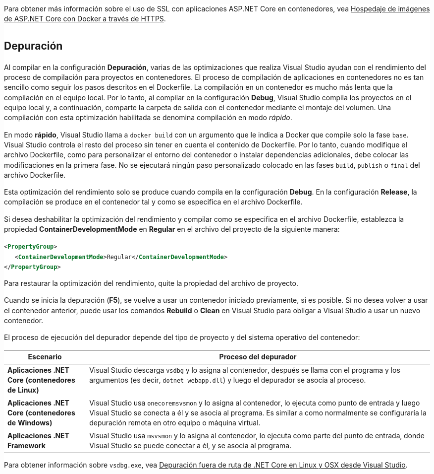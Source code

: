 Para obtener más información sobre el uso de SSL con aplicaciones ASP.NET Core en contenedores, vea [Hospedaje de imágenes de ASP.NET Core con Docker a través de HTTPS](/aspnet/core/security/docker-https).

## <a name="debugging"></a>Depuración

Al compilar en la configuración **Depuración**, varias de las optimizaciones que realiza Visual Studio ayudan con el rendimiento del proceso de compilación para proyectos en contenedores. El proceso de compilación de aplicaciones en contenedores no es tan sencillo como seguir los pasos descritos en el Dockerfile. La compilación en un contenedor es mucho más lenta que la compilación en el equipo local.  Por lo tanto, al compilar en la configuración **Debug**, Visual Studio compila los proyectos en el equipo local y, a continuación, comparte la carpeta de salida con el contenedor mediante el montaje del volumen. Una compilación con esta optimización habilitada se denomina compilación en modo *rápido*.

En modo **rápido**, Visual Studio llama a `docker build` con un argumento que le indica a Docker que compile solo la fase `base`.  Visual Studio controla el resto del proceso sin tener en cuenta el contenido de Dockerfile. Por lo tanto, cuando modifique el archivo Dockerfile, como para personalizar el entorno del contenedor o instalar dependencias adicionales, debe colocar las modificaciones en la primera fase.  No se ejecutará ningún paso personalizado colocado en las fases `build`, `publish` o `final` del archivo Dockerfile.

Esta optimización del rendimiento solo se produce cuando compila en la configuración **Debug**. En la configuración **Release**, la compilación se produce en el contenedor tal y como se especifica en el archivo Dockerfile.

Si desea deshabilitar la optimización del rendimiento y compilar como se especifica en el archivo Dockerfile, establezca la propiedad **ContainerDevelopmentMode** en **Regular** en el archivo del proyecto de la siguiente manera:

```xml
<PropertyGroup>
   <ContainerDevelopmentMode>Regular</ContainerDevelopmentMode>
</PropertyGroup>
```

Para restaurar la optimización del rendimiento, quite la propiedad del archivo de proyecto.

 Cuando se inicia la depuración (**F5**), se vuelve a usar un contenedor iniciado previamente, si es posible. Si no desea volver a usar el contenedor anterior, puede usar los comandos **Rebuild** o **Clean** en Visual Studio para obligar a Visual Studio a usar un nuevo contenedor.

El proceso de ejecución del depurador depende del tipo de proyecto y del sistema operativo del contenedor:

|Escenario|Proceso del depurador|
|-|-|
| **Aplicaciones .NET Core (contenedores de Linux)**| Visual Studio descarga `vsdbg` y lo asigna al contenedor, después se llama con el programa y los argumentos (es decir, `dotnet webapp.dll`) y luego el depurador se asocia al proceso. |
| **Aplicaciones .NET Core (contenedores de Windows)**| Visual Studio usa `onecoremsvsmon` y lo asigna al contenedor, lo ejecuta como punto de entrada y luego Visual Studio se conecta a él y se asocia al programa. Es similar a como normalmente se configuraría la depuración remota en otro equipo o máquina virtual.|
| **Aplicaciones .NET Framework** | Visual Studio usa `msvsmon` y lo asigna al contenedor, lo ejecuta como parte del punto de entrada, donde Visual Studio se puede conectar a él, y se asocia al programa.|

Para obtener información sobre `vsdbg.exe`, vea [Depuración fuera de ruta de .NET Core en Linux y OSX desde Visual Studio](https://github.com/Microsoft/MIEngine/wiki/Offroad-Debugging-of-.NET-Core-on-Linux---OSX-from-Visual-Studio).
